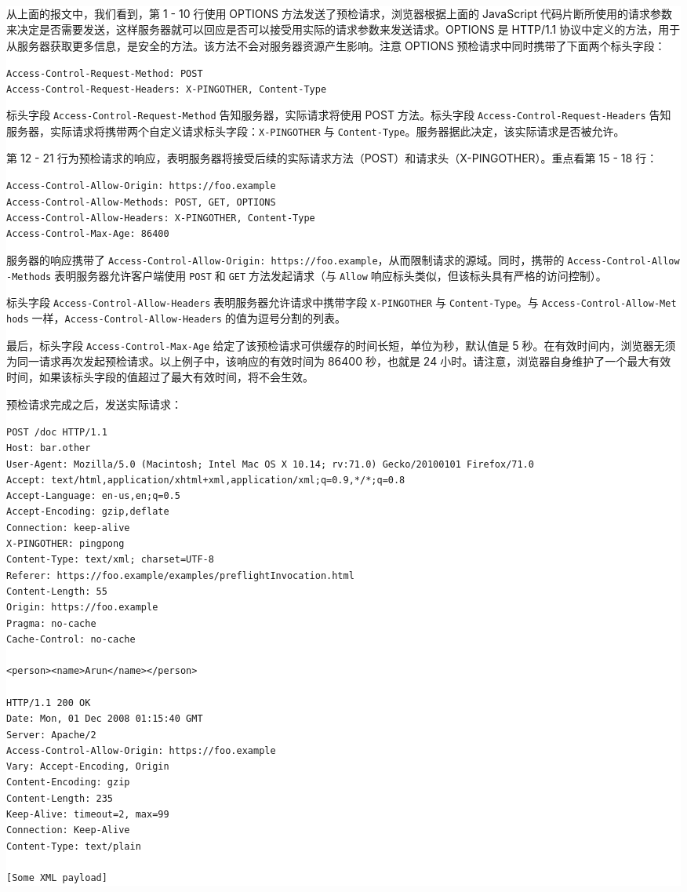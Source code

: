 
从上面的报文中，我们看到，第 1 - 10 行使用 OPTIONS 方法发送了预检请求，浏览器根据上面的 JavaScript 代码片断所使用的请求参数来决定是否需要发送，这样服务器就可以回应是否可以接受用实际的请求参数来发送请求。OPTIONS 是 HTTP/1.1 协议中定义的方法，用于从服务器获取更多信息，是安全的方法。该方法不会对服务器资源产生影响。注意 OPTIONS 预检请求中同时携带了下面两个标头字段：
```http
Access-Control-Request-Method: POST
Access-Control-Request-Headers: X-PINGOTHER, Content-Type
```

标头字段 `Access-Control-Request-Method` 告知服务器，实际请求将使用 POST 方法。标头字段 `Access-Control-Request-Headers` 告知服务器，实际请求将携带两个自定义请求标头字段：`X-PINGOTHER` 与 `Content-Type`。服务器据此决定，该实际请求是否被允许。

第 12 - 21 行为预检请求的响应，表明服务器将接受后续的实际请求方法（POST）和请求头（X-PINGOTHER）。重点看第 15 - 18 行：
```http
Access-Control-Allow-Origin: https://foo.example
Access-Control-Allow-Methods: POST, GET, OPTIONS
Access-Control-Allow-Headers: X-PINGOTHER, Content-Type
Access-Control-Max-Age: 86400
```

服务器的响应携带了 `Access-Control-Allow-Origin: https://foo.example`，从而限制请求的源域。同时，携带的 `Access-Control-Allow-Methods` 表明服务器允许客户端使用 `POST` 和 `GET` 方法发起请求（与 `Allow` 响应标头类似，但该标头具有严格的访问控制）。

标头字段 `Access-Control-Allow-Headers` 表明服务器允许请求中携带字段 `X-PINGOTHER` 与 `Content-Type`。与 `Access-Control-Allow-Methods` 一样，`Access-Control-Allow-Headers` 的值为逗号分割的列表。

最后，标头字段 `Access-Control-Max-Age` 给定了该预检请求可供缓存的时间长短，单位为秒，默认值是 5 秒。在有效时间内，浏览器无须为同一请求再次发起预检请求。以上例子中，该响应的有效时间为 86400 秒，也就是 24 小时。请注意，浏览器自身维护了一个最大有效时间，如果该标头字段的值超过了最大有效时间，将不会生效。

预检请求完成之后，发送实际请求：
```http
POST /doc HTTP/1.1
Host: bar.other
User-Agent: Mozilla/5.0 (Macintosh; Intel Mac OS X 10.14; rv:71.0) Gecko/20100101 Firefox/71.0
Accept: text/html,application/xhtml+xml,application/xml;q=0.9,*/*;q=0.8
Accept-Language: en-us,en;q=0.5
Accept-Encoding: gzip,deflate
Connection: keep-alive
X-PINGOTHER: pingpong
Content-Type: text/xml; charset=UTF-8
Referer: https://foo.example/examples/preflightInvocation.html
Content-Length: 55
Origin: https://foo.example
Pragma: no-cache
Cache-Control: no-cache

<person><name>Arun</name></person>

HTTP/1.1 200 OK
Date: Mon, 01 Dec 2008 01:15:40 GMT
Server: Apache/2
Access-Control-Allow-Origin: https://foo.example
Vary: Accept-Encoding, Origin
Content-Encoding: gzip
Content-Length: 235
Keep-Alive: timeout=2, max=99
Connection: Keep-Alive
Content-Type: text/plain

[Some XML payload]
```
